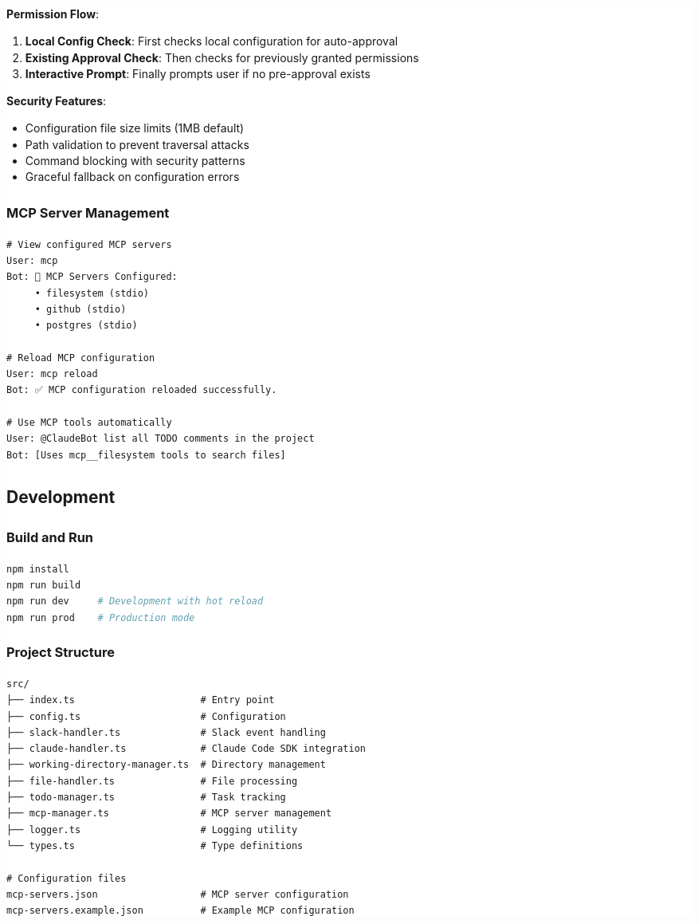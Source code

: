 
**Permission Flow**:
1. **Local Config Check**: First checks local configuration for auto-approval
2. **Existing Approval Check**: Then checks for previously granted permissions  
3. **Interactive Prompt**: Finally prompts user if no pre-approval exists

**Security Features**:
- Configuration file size limits (1MB default)
- Path validation to prevent traversal attacks
- Command blocking with security patterns
- Graceful fallback on configuration errors

### MCP Server Management
```
# View configured MCP servers
User: mcp
Bot: 🔧 MCP Servers Configured:
     • filesystem (stdio)
     • github (stdio)  
     • postgres (stdio)

# Reload MCP configuration
User: mcp reload
Bot: ✅ MCP configuration reloaded successfully.

# Use MCP tools automatically
User: @ClaudeBot list all TODO comments in the project
Bot: [Uses mcp__filesystem tools to search files]
```

## Development

### Build and Run
```bash
npm install
npm run build
npm run dev     # Development with hot reload
npm run prod    # Production mode
```

### Project Structure
```
src/
├── index.ts                      # Entry point
├── config.ts                     # Configuration
├── slack-handler.ts              # Slack event handling
├── claude-handler.ts             # Claude Code SDK integration
├── working-directory-manager.ts  # Directory management
├── file-handler.ts               # File processing
├── todo-manager.ts               # Task tracking
├── mcp-manager.ts                # MCP server management
├── logger.ts                     # Logging utility
└── types.ts                      # Type definitions

# Configuration files
mcp-servers.json                  # MCP server configuration
mcp-servers.example.json          # Example MCP configuration
```
